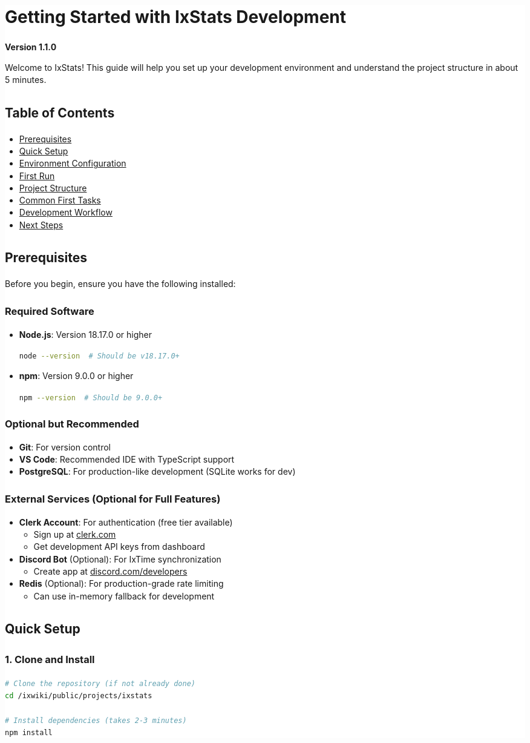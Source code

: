 # Getting Started with IxStats Development
**Version 1.1.0**

Welcome to IxStats! This guide will help you set up your development environment and understand the project structure in about 5 minutes.

## Table of Contents
- [Prerequisites](#prerequisites)
- [Quick Setup](#quick-setup)
- [Environment Configuration](#environment-configuration)
- [First Run](#first-run)
- [Project Structure](#project-structure)
- [Common First Tasks](#common-first-tasks)
- [Development Workflow](#development-workflow)
- [Next Steps](#next-steps)

## Prerequisites

Before you begin, ensure you have the following installed:

### Required Software
- **Node.js**: Version 18.17.0 or higher
  ```bash
  node --version  # Should be v18.17.0+
  ```
- **npm**: Version 9.0.0 or higher
  ```bash
  npm --version  # Should be 9.0.0+
  ```

### Optional but Recommended
- **Git**: For version control
- **VS Code**: Recommended IDE with TypeScript support
- **PostgreSQL**: For production-like development (SQLite works for dev)

### External Services (Optional for Full Features)
- **Clerk Account**: For authentication (free tier available)
  - Sign up at [clerk.com](https://clerk.com)
  - Get development API keys from dashboard
- **Discord Bot** (Optional): For IxTime synchronization
  - Create app at [discord.com/developers](https://discord.com/developers/applications)
- **Redis** (Optional): For production-grade rate limiting
  - Can use in-memory fallback for development

## Quick Setup

### 1. Clone and Install

```bash
# Clone the repository (if not already done)
cd /ixwiki/public/projects/ixstats

# Install dependencies (takes 2-3 minutes)
npm install
```
